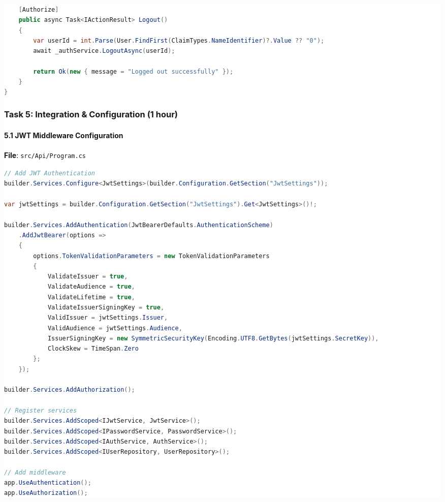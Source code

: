 ```csharp
    [Authorize]
    public async Task<IActionResult> Logout()
    {
        var userId = int.Parse(User.FindFirst(ClaimTypes.NameIdentifier)?.Value ?? "0");
        await _authService.LogoutAsync(userId);
        
        return Ok(new { message = "Logged out successfully" });
    }
}
```

### Task 5: Integration & Configuration (1 hour)

#### 5.1 JWT Middleware Configuration
**File**: `src/Api/Program.cs`
```csharp
// Add JWT Authentication
builder.Services.Configure<JwtSettings>(builder.Configuration.GetSection("JwtSettings"));

var jwtSettings = builder.Configuration.GetSection("JwtSettings").Get<JwtSettings>()!;

builder.Services.AddAuthentication(JwtBearerDefaults.AuthenticationScheme)
    .AddJwtBearer(options =>
    {
        options.TokenValidationParameters = new TokenValidationParameters
        {
            ValidateIssuer = true,
            ValidateAudience = true,
            ValidateLifetime = true,
            ValidateIssuerSigningKey = true,
            ValidIssuer = jwtSettings.Issuer,
            ValidAudience = jwtSettings.Audience,
            IssuerSigningKey = new SymmetricSecurityKey(Encoding.UTF8.GetBytes(jwtSettings.SecretKey)),
            ClockSkew = TimeSpan.Zero
        };
    });

builder.Services.AddAuthorization();

// Register services
builder.Services.AddScoped<IJwtService, JwtService>();
builder.Services.AddScoped<IPasswordService, PasswordService>();
builder.Services.AddScoped<IAuthService, AuthService>();
builder.Services.AddScoped<IUserRepository, UserRepository>();

// Add middleware
app.UseAuthentication();
app.UseAuthorization();
```
